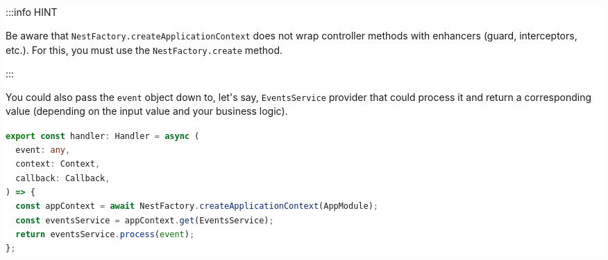 :::info HINT

Be aware that `NestFactory.createApplicationContext` does not wrap controller methods with enhancers (guard, interceptors, etc.). For this, you must use the `NestFactory.create` method.

:::

You could also pass the `event` object down to, let's say, `EventsService` provider that could process it and return a corresponding value (depending on the input value and your business logic).

```ts
export const handler: Handler = async (
  event: any,
  context: Context,
  callback: Callback,
) => {
  const appContext = await NestFactory.createApplicationContext(AppModule);
  const eventsService = appContext.get(EventsService);
  return eventsService.process(event);
};
```

